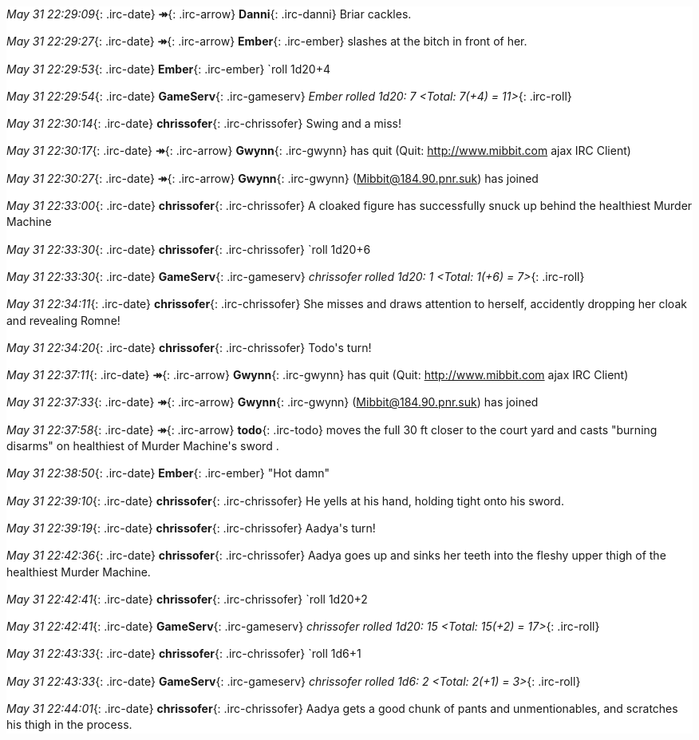 *May 31 22:29:09*{: .irc-date} **↠**{: .irc-arrow}	**Danni**{: .irc-danni} Briar cackles.

*May 31 22:29:27*{: .irc-date} **↠**{: .irc-arrow}	**Ember**{: .irc-ember} slashes at the bitch in front of her. 

*May 31 22:29:53*{: .irc-date} **Ember**{: .irc-ember}	`roll 1d20+4

*May 31 22:29:54*{: .irc-date} **GameServ**{: .irc-gameserv}	*Ember rolled 1d20: 7  <Total: 7(+4) = 11>*{: .irc-roll}

*May 31 22:30:14*{: .irc-date} **chrissofer**{: .irc-chrissofer}	Swing and a miss!

*May 31 22:30:17*{: .irc-date} **↠**{: .irc-arrow}	**Gwynn**{: .irc-gwynn} has quit (Quit: http://www.mibbit.com ajax IRC Client)

*May 31 22:30:27*{: .irc-date} **↠**{: .irc-arrow}	**Gwynn**{: .irc-gwynn} (Mibbit@184.90.pnr.suk) has joined

*May 31 22:33:00*{: .irc-date} **chrissofer**{: .irc-chrissofer}	A cloaked figure has successfully snuck up behind the healthiest Murder Machine

*May 31 22:33:30*{: .irc-date} **chrissofer**{: .irc-chrissofer}	`roll 1d20+6

*May 31 22:33:30*{: .irc-date} **GameServ**{: .irc-gameserv}	*chrissofer rolled 1d20: 1  <Total: 1(+6) = 7>*{: .irc-roll}

*May 31 22:34:11*{: .irc-date} **chrissofer**{: .irc-chrissofer}	She misses and draws attention to herself, accidently dropping her cloak and revealing Romne!

*May 31 22:34:20*{: .irc-date} **chrissofer**{: .irc-chrissofer}	Todo's turn!

*May 31 22:37:11*{: .irc-date} **↠**{: .irc-arrow}	**Gwynn**{: .irc-gwynn} has quit (Quit: http://www.mibbit.com ajax IRC Client)

*May 31 22:37:33*{: .irc-date} **↠**{: .irc-arrow}	**Gwynn**{: .irc-gwynn} (Mibbit@184.90.pnr.suk) has joined

*May 31 22:37:58*{: .irc-date} **↠**{: .irc-arrow}	**todo**{: .irc-todo} moves the full 30 ft closer to the court yard and casts "burning disarms" on healthiest of Murder Machine's sword .

*May 31 22:38:50*{: .irc-date} **Ember**{: .irc-ember}	"Hot damn" 

*May 31 22:39:10*{: .irc-date} **chrissofer**{: .irc-chrissofer}	He yells at his hand, holding tight onto his sword.

*May 31 22:39:19*{: .irc-date} **chrissofer**{: .irc-chrissofer}	Aadya's turn!

*May 31 22:42:36*{: .irc-date} **chrissofer**{: .irc-chrissofer}	Aadya goes up and sinks her teeth into the fleshy upper thigh of the healthiest Murder Machine.

*May 31 22:42:41*{: .irc-date} **chrissofer**{: .irc-chrissofer}	`roll 1d20+2

*May 31 22:42:41*{: .irc-date} **GameServ**{: .irc-gameserv}	*chrissofer rolled 1d20: 15  <Total: 15(+2) = 17>*{: .irc-roll}

*May 31 22:43:33*{: .irc-date} **chrissofer**{: .irc-chrissofer}	`roll 1d6+1

*May 31 22:43:33*{: .irc-date} **GameServ**{: .irc-gameserv}	*chrissofer rolled 1d6: 2  <Total: 2(+1) = 3>*{: .irc-roll}

*May 31 22:44:01*{: .irc-date} **chrissofer**{: .irc-chrissofer}	Aadya gets a good chunk of pants and unmentionables, and scratches his thigh in the process.
